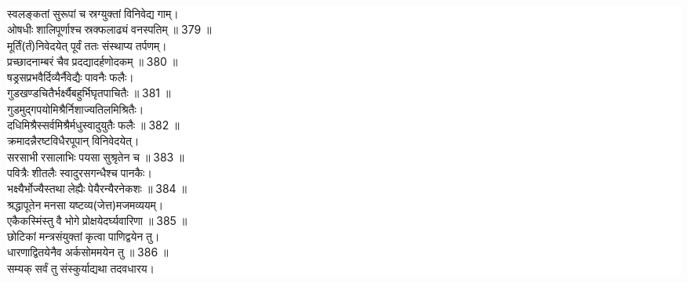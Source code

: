 स्वलङ्कतां सुरूपां च स्रग्युक्तां विनिवेद्य गाम्।  
ओषधीः शालिपूर्णाश्च स्रक्फलाढ्यं वनस्पतिम् ॥ 379 ॥  
मूर्तिं(र्तं)निवेदयेत् पूर्वं ततः संस्थाप्य तर्पणम्।  
प्रच्छादनाम्बरं चैव प्रदद्यादर्हणोदकम् ॥ 380 ॥  
षड्रसप्रभवैर्दिव्यैर्नैवेद्यैः पावनैः फलैः।  
गुडखण्डचितैर्भर्क्ष्यैबहुर्भिघृतपाचितैः ॥ 381 ॥  
गुडमुद्गपयोमिश्रैर्निशाज्यतिलमिश्रितैः।  
दधिमिश्रैस्सर्वमिश्रैर्मधुस्वादुयुतैः फलैः ॥ 382 ॥  
क्रमादन्नैरष्टविधैरपूपान् विनिवेदयेत्।  
सरसाभी रसालाभिः पयसा सुश्रृतेन च ॥ 383 ॥  
पवित्रैः शीतलैः स्वादुरसगन्धैश्च पानकैः।  
भक्ष्यैर्भोज्यैस्तथा लेह्यैः पेयैरन्यैरनेकशः ॥ 384 ॥  
श्रद्धापूतेन मनसा यष्टव्य(जेत्त)मजमव्ययम्।  
एकैकस्मिंस्तु वै भोगे प्रोक्षयेदर्घ्यवारिणा ॥ 385 ॥  
छोटिकां मन्त्रसंयुक्तां कृत्वा पाणिद्वयेन तु।  
धारणाद्वितयेनैव अर्कसोममयेन तु ॥ 386 ॥  
सम्यक् सर्वं तु संस्कुर्याद्यथा तदवधारय।  
